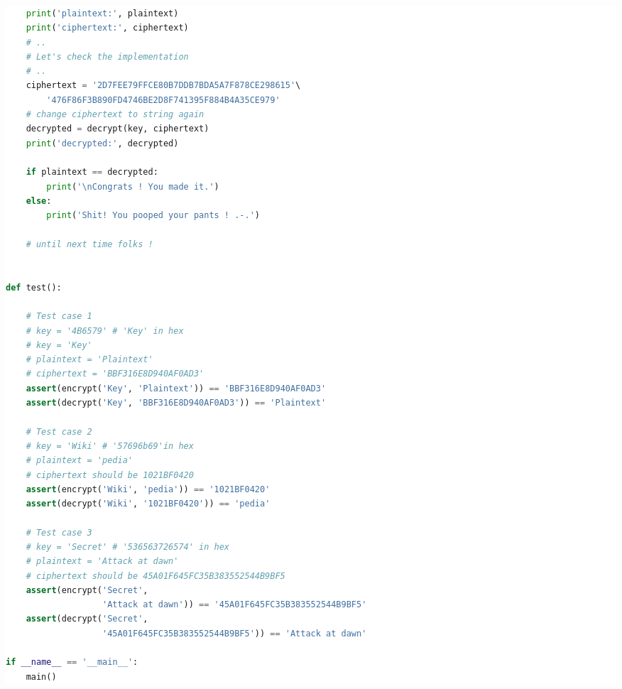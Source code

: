 ```python
    print('plaintext:', plaintext)
    print('ciphertext:', ciphertext)
    # ..
    # Let's check the implementation
    # ..
    ciphertext = '2D7FEE79FFCE80B7DDB7BDA5A7F878CE298615'\
        '476F86F3B890FD4746BE2D8F741395F884B4A35CE979'
    # change ciphertext to string again
    decrypted = decrypt(key, ciphertext)
    print('decrypted:', decrypted)

    if plaintext == decrypted:
        print('\nCongrats ! You made it.')
    else:
        print('Shit! You pooped your pants ! .-.')

    # until next time folks !


def test():

    # Test case 1
    # key = '4B6579' # 'Key' in hex
    # key = 'Key'
    # plaintext = 'Plaintext'
    # ciphertext = 'BBF316E8D940AF0AD3'
    assert(encrypt('Key', 'Plaintext')) == 'BBF316E8D940AF0AD3'
    assert(decrypt('Key', 'BBF316E8D940AF0AD3')) == 'Plaintext'

    # Test case 2
    # key = 'Wiki' # '57696b69'in hex
    # plaintext = 'pedia'
    # ciphertext should be 1021BF0420
    assert(encrypt('Wiki', 'pedia')) == '1021BF0420'
    assert(decrypt('Wiki', '1021BF0420')) == 'pedia'

    # Test case 3
    # key = 'Secret' # '536563726574' in hex
    # plaintext = 'Attack at dawn'
    # ciphertext should be 45A01F645FC35B383552544B9BF5
    assert(encrypt('Secret',
                   'Attack at dawn')) == '45A01F645FC35B383552544B9BF5'
    assert(decrypt('Secret',
                   '45A01F645FC35B383552544B9BF5')) == 'Attack at dawn'

if __name__ == '__main__':
    main()
```
